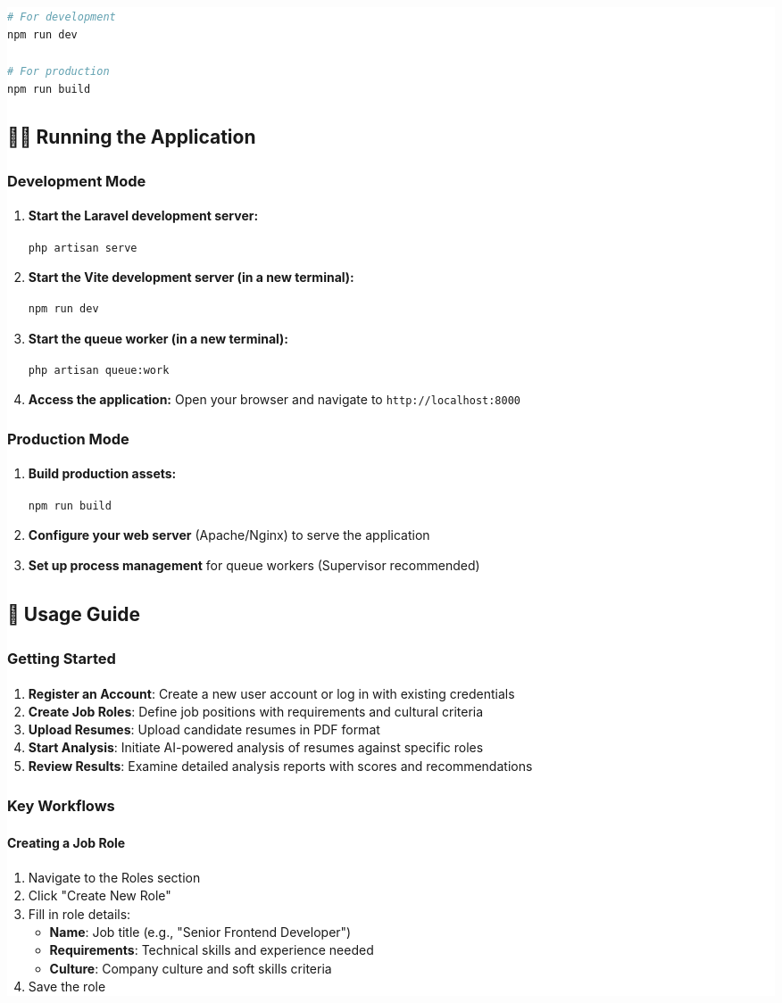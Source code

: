```bash
# For development
npm run dev

# For production
npm run build
```

## 🏃‍♂️ Running the Application

### Development Mode

1. **Start the Laravel development server:**
   ```bash
   php artisan serve
   ```

2. **Start the Vite development server (in a new terminal):**
   ```bash
   npm run dev
   ```

3. **Start the queue worker (in a new terminal):**
   ```bash
   php artisan queue:work
   ```

4. **Access the application:**
   Open your browser and navigate to `http://localhost:8000`

### Production Mode

1. **Build production assets:**
   ```bash
   npm run build
   ```

2. **Configure your web server** (Apache/Nginx) to serve the application

3. **Set up process management** for queue workers (Supervisor recommended)

## 📖 Usage Guide

### Getting Started

1. **Register an Account**: Create a new user account or log in with existing credentials
2. **Create Job Roles**: Define job positions with requirements and cultural criteria
3. **Upload Resumes**: Upload candidate resumes in PDF format
4. **Start Analysis**: Initiate AI-powered analysis of resumes against specific roles
5. **Review Results**: Examine detailed analysis reports with scores and recommendations

### Key Workflows

#### Creating a Job Role
1. Navigate to the Roles section
2. Click "Create New Role"
3. Fill in role details:
   - **Name**: Job title (e.g., "Senior Frontend Developer")
   - **Requirements**: Technical skills and experience needed
   - **Culture**: Company culture and soft skills criteria
4. Save the role
